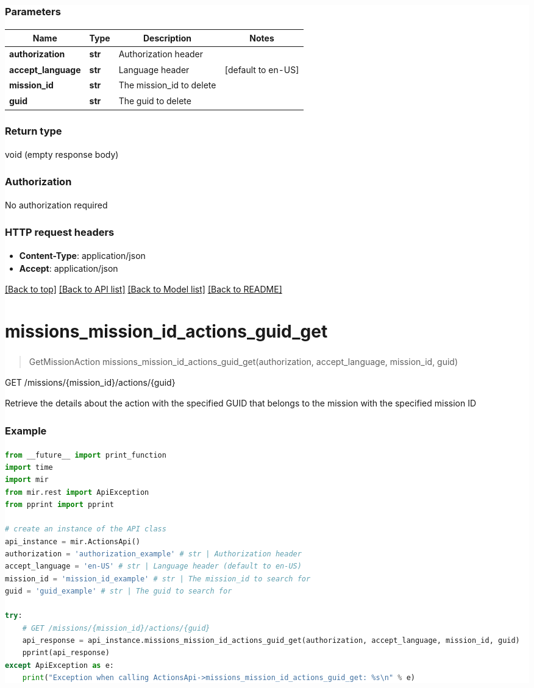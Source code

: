 ### Parameters

Name | Type | Description  | Notes
------------- | ------------- | ------------- | -------------
 **authorization** | **str**| Authorization header | 
 **accept_language** | **str**| Language header | [default to en-US]
 **mission_id** | **str**| The mission_id to delete | 
 **guid** | **str**| The guid to delete | 

### Return type

void (empty response body)

### Authorization

No authorization required

### HTTP request headers

 - **Content-Type**: application/json
 - **Accept**: application/json

[[Back to top]](#) [[Back to API list]](../README.md#documentation-for-api-endpoints) [[Back to Model list]](../README.md#documentation-for-models) [[Back to README]](../README.md)

# **missions_mission_id_actions_guid_get**
> GetMissionAction missions_mission_id_actions_guid_get(authorization, accept_language, mission_id, guid)

GET /missions/{mission_id}/actions/{guid}

Retrieve the details about the action with the specified GUID that belongs to the mission with the specified mission ID

### Example
```python
from __future__ import print_function
import time
import mir
from mir.rest import ApiException
from pprint import pprint

# create an instance of the API class
api_instance = mir.ActionsApi()
authorization = 'authorization_example' # str | Authorization header
accept_language = 'en-US' # str | Language header (default to en-US)
mission_id = 'mission_id_example' # str | The mission_id to search for
guid = 'guid_example' # str | The guid to search for

try:
    # GET /missions/{mission_id}/actions/{guid}
    api_response = api_instance.missions_mission_id_actions_guid_get(authorization, accept_language, mission_id, guid)
    pprint(api_response)
except ApiException as e:
    print("Exception when calling ActionsApi->missions_mission_id_actions_guid_get: %s\n" % e)
```

